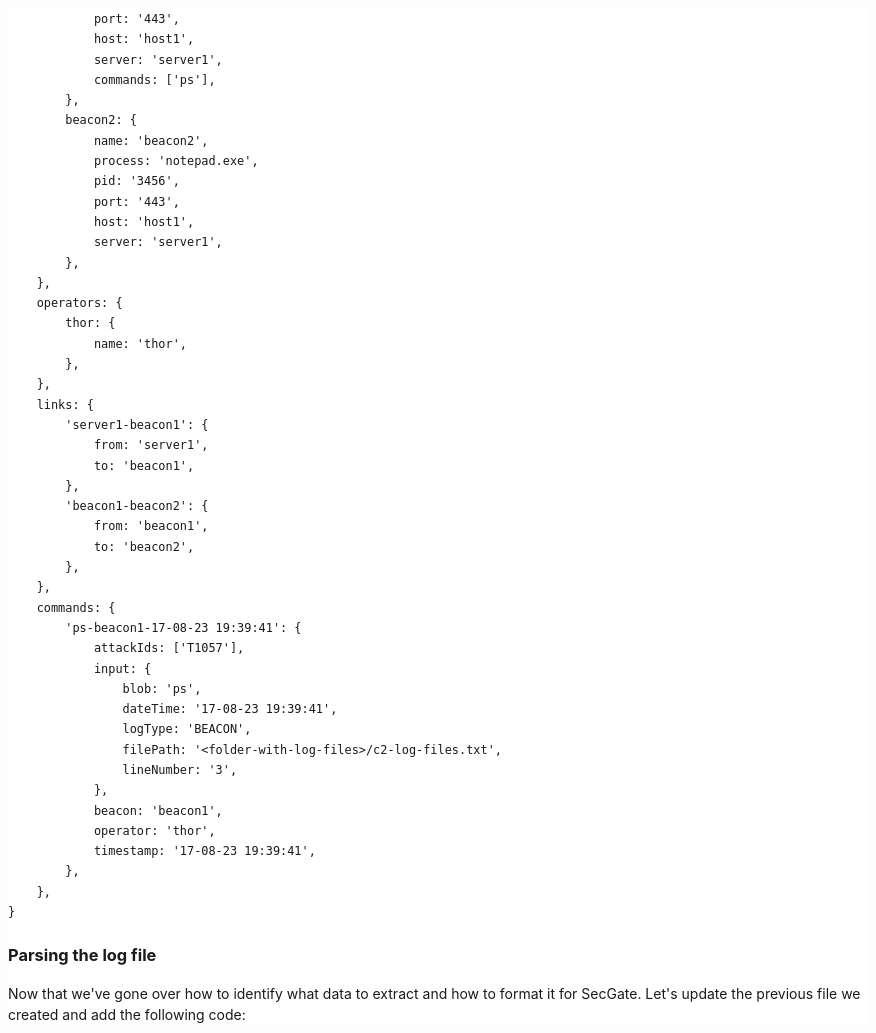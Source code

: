 ```json5
			port: '443',
			host: 'host1',
			server: 'server1',
			commands: ['ps'],
		},
		beacon2: {
			name: 'beacon2',
			process: 'notepad.exe',
			pid: '3456',
			port: '443',
			host: 'host1',
			server: 'server1',
		},
	},
	operators: {
		thor: {
			name: 'thor',
		},
	},
	links: {
		'server1-beacon1': {
			from: 'server1',
			to: 'beacon1',
		},
		'beacon1-beacon2': {
			from: 'beacon1',
			to: 'beacon2',
		},
	},
	commands: {
		'ps-beacon1-17-08-23 19:39:41': {
			attackIds: ['T1057'],
			input: {
				blob: 'ps',
				dateTime: '17-08-23 19:39:41',
				logType: 'BEACON',
				filePath: '<folder-with-log-files>/c2-log-files.txt',
				lineNumber: '3',
			},
			beacon: 'beacon1',
			operator: 'thor',
			timestamp: '17-08-23 19:39:41',
		},
	},
}
```

### Parsing the log file

Now that we've gone over how to identify what data to extract and how to format it for SecGate. Let's update the previous file we created and add the following code:
